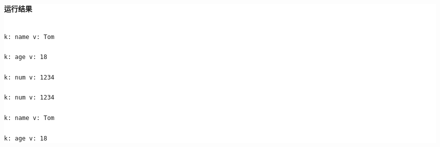 

<p><strong>运行结果</strong></p>



<pre>

<code>k: name v: Tom

k: age v: 18

k: num v: 1234

k: num v: 1234

k: name v: Tom

k: age v: 18</code></pre>


